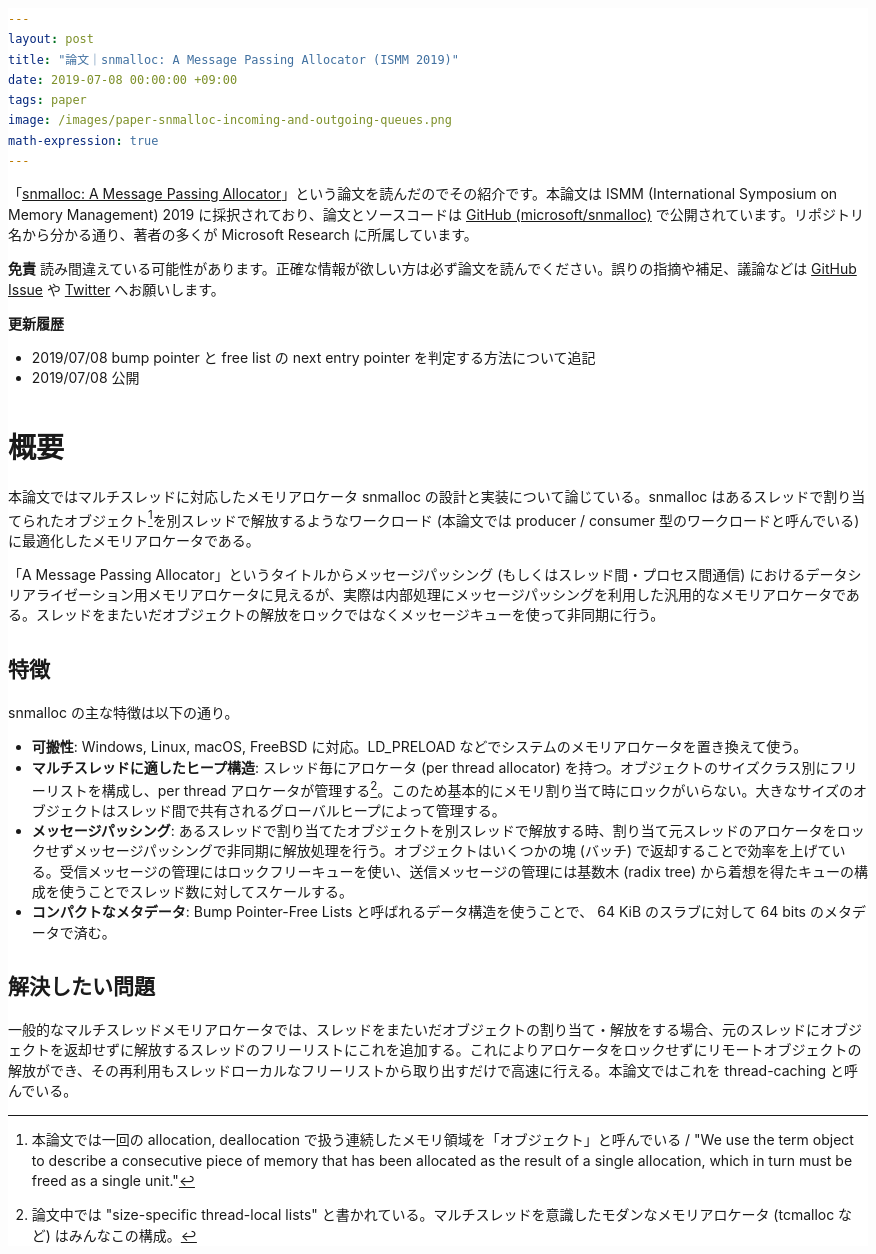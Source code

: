 ```yaml
---
layout: post
title: "論文｜snmalloc: A Message Passing Allocator (ISMM 2019)"
date: 2019-07-08 00:00:00 +09:00
tags: paper
image: /images/paper-snmalloc-incoming-and-outgoing-queues.png
math-expression: true
---
```


「[snmalloc: A Message Passing Allocator](https://conf.researchr.org/details/ismm-2019/ismm-2019-papers/3/snmalloc-A-Message-Passing-Allocator)」という論文を読んだのでその紹介です。本論文は ISMM (International Symposium on Memory Management) 2019 に採択されており、論文とソースコードは [GitHub (microsoft/snmalloc)](https://github.com/microsoft/snmalloc) で公開されています。リポジトリ名から分かる通り、著者の多くが Microsoft Research に所属しています。

**免責** 読み間違えている可能性があります。正確な情報が欲しい方は必ず論文を読んでください。誤りの指摘や補足、議論などは [GitHub Issue](https://github.com/nhiroki/nhiroki.github.io/issues) や [Twitter](https://twitter.com/nhiroki_) へお願いします。

**更新履歴**

- 2019/07/08 bump pointer と free list の next entry pointer を判定する方法について追記
- 2019/07/08 公開

# 概要

本論文ではマルチスレッドに対応したメモリアロケータ snmalloc の設計と実装について論じている。snmalloc はあるスレッドで割り当てられたオブジェクト[^object]を別スレッドで解放するようなワークロード (本論文では producer / consumer 型のワークロードと呼んでいる) に最適化したメモリアロケータである。

[^object]: 本論文では一回の allocation, deallocation で扱う連続したメモリ領域を「オブジェクト」と呼んでいる / "We use the term object to describe a consecutive piece of memory that has been allocated as the result of a single allocation, which in turn must be freed as a single unit."

「A Message Passing Allocator」というタイトルからメッセージパッシング (もしくはスレッド間・プロセス間通信) におけるデータシリアライゼーション用メモリアロケータに見えるが、実際は内部処理にメッセージパッシングを利用した汎用的なメモリアロケータである。スレッドをまたいだオブジェクトの解放をロックではなくメッセージキューを使って非同期に行う。

## 特徴

snmalloc の主な特徴は以下の通り。

- **可搬性**: Windows, Linux, macOS, FreeBSD に対応。LD_PRELOAD などでシステムのメモリアロケータを置き換えて使う。 
- **マルチスレッドに適したヒープ構造**: スレッド毎にアロケータ (per thread allocator) を持つ。オブジェクトのサイズクラス別にフリーリストを構成し、per thread アロケータが管理する[^size-specific-thread-local-free-lists]。このため基本的にメモリ割り当て時にロックがいらない。大きなサイズのオブジェクトはスレッド間で共有されるグローバルヒープによって管理する。
- **メッセージパッシング**: あるスレッドで割り当てたオブジェクトを別スレッドで解放する時、割り当て元スレッドのアロケータをロックせずメッセージパッシングで非同期に解放処理を行う。オブジェクトはいくつかの塊 (バッチ) で返却することで効率を上げている。受信メッセージの管理にはロックフリーキューを使い、送信メッセージの管理には基数木 (radix tree) から着想を得たキューの構成を使うことでスレッド数に対してスケールする。
- **コンパクトなメタデータ**: Bump Pointer-Free Lists と呼ばれるデータ構造を使うことで、 64 KiB のスラブに対して 64 bits のメタデータで済む。

[^size-specific-thread-local-free-lists]: 論文中では "size-specific thread-local lists" と書かれている。マルチスレッドを意識したモダンなメモリアロケータ (tcmalloc など) はみんなこの構成。

## 解決したい問題

一般的なマルチスレッドメモリアロケータでは、スレッドをまたいだオブジェクトの割り当て・解放をする場合、元のスレッドにオブジェクトを返却せずに解放するスレッドのフリーリストにこれを追加する。これによりアロケータをロックせずにリモートオブジェクトの解放ができ、その再利用もスレッドローカルなフリーリストから取り出すだけで高速に行える。本論文ではこれを thread-caching と呼んでいる。


[^no-additional-memory-allocation-on-deallocation]: 各エントリは「次のエントリへのポインタ」と「オブジェクトの属するアロケータへのポインタ」を持つ必要があるため、オブジェクトの最小サイズはポインタサイズの二倍になる。
[^treiber-stack]: "The Treiber stack algorithm is a scalable lock-free stack utilizing the fine-grained concurrency primitive compare-and-swap. It is believed that R. Kent Treiber was the first to publish it in his 1986 article "Systems Programming: Coping with Parallelism"." / Treiber stack - Wikipedia
[^bump-pointer-allocation]: Bump Pointer Allocation について日本語で最もまとまっているのは『ガベージコレクション ― 自動的メモリ管理を構成する理論と実装』だと思います。むしろそれしか見つけられませんでした。本記事もこの本の「7.1 逐次割り付け」を参考にしました。
[^sequential-allocation]: Sequential Allocation とも呼ばれる。
[^sasada-san]: ISMM 2019 の現地で発表を聞かれたそうです。ちなみに笹田さんは同学会で「[Gradual Write-Barrier Insertion into a Ruby Interpreter](https://conf.researchr.org/details/ismm-2019/ismm-2019-papers/9/Gradual-Write-Barrier-Insertion-into-a-Ruby-Interpreter)」という論文を発表されています。
[^pony-queue]: "The queue for remote deallocations is a lock-free queue based on the Pony language runtime [3, 4] message queue. It allows multiple producers and a single consumer."
[^pony-paper]: Sylvan Clebsch. 2018. Pony: co-designing a type system and a runtime. PhD thesis, Imperial College London.
[^other-allocator]: jemalloc は FreeBSD や Firefox、ptmalloc は glibc、tbbmalloc は Intel TBB、tcmalloc は gperftools などで使われている。Hoard は昔サーベイしたはずなんですがすっかり忘れている。他のは知らないので気が向いたら論文など読みたい。